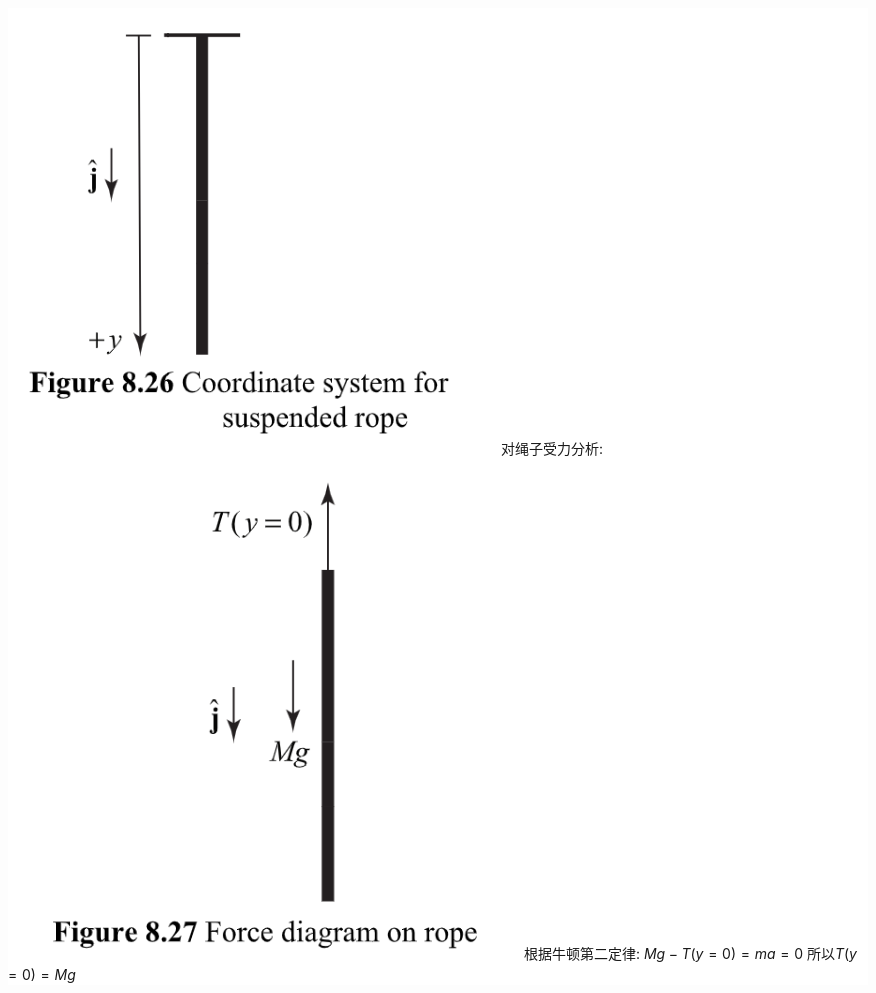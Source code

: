 ![image.png](Force_Law_and_Gravity.assets/20230302_2324071091.png)
对绳子受力分析:
![image.png](Force_Law_and_Gravity.assets/20230302_2324079647.png)
根据牛顿第二定律: $Mg-T(y=0)=ma=0$
所以$T(y=0)=Mg$